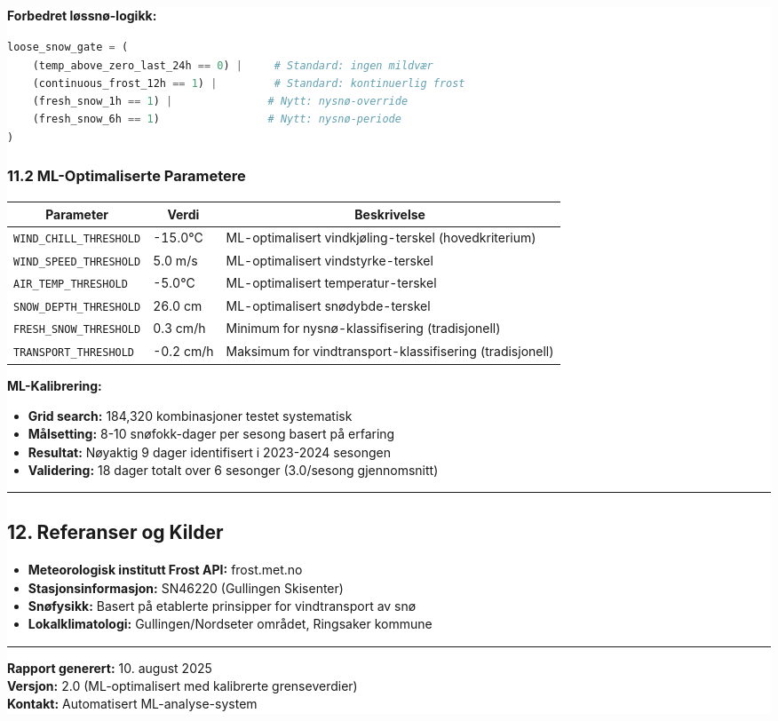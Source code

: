 **Forbedret løssnø-logikk:**
```python
loose_snow_gate = (
    (temp_above_zero_last_24h == 0) |     # Standard: ingen mildvær
    (continuous_frost_12h == 1) |         # Standard: kontinuerlig frost
    (fresh_snow_1h == 1) |               # Nytt: nysnø-override
    (fresh_snow_6h == 1)                 # Nytt: nysnø-periode
)
```

### 11.2 ML-Optimaliserte Parametere

| Parameter | Verdi | Beskrivelse |
|-----------|-------|-------------|
| `WIND_CHILL_THRESHOLD` | -15.0°C | ML-optimalisert vindkjøling-terskel (hovedkriterium) |
| `WIND_SPEED_THRESHOLD` | 5.0 m/s | ML-optimalisert vindstyrke-terskel |
| `AIR_TEMP_THRESHOLD` | -5.0°C | ML-optimalisert temperatur-terskel |
| `SNOW_DEPTH_THRESHOLD` | 26.0 cm | ML-optimalisert snødybde-terskel |
| `FRESH_SNOW_THRESHOLD` | 0.3 cm/h | Minimum for nysnø-klassifisering (tradisjonell) |
| `TRANSPORT_THRESHOLD` | -0.2 cm/h | Maksimum for vindtransport-klassifisering (tradisjonell) |

**ML-Kalibrering:**
- **Grid search:** 184,320 kombinasjoner testet systematisk
- **Målsetting:** 8-10 snøfokk-dager per sesong basert på erfaring
- **Resultat:** Nøyaktig 9 dager identifisert i 2023-2024 sesongen
- **Validering:** 18 dager totalt over 6 sesonger (3.0/sesong gjennomsnitt)

---

## 12. Referanser og Kilder

- **Meteorologisk institutt Frost API:** frost.met.no
- **Stasjonsinformasjon:** SN46220 (Gullingen Skisenter)
- **Snøfysikk:** Basert på etablerte prinsipper for vindtransport av snø
- **Lokalklimatologi:** Gullingen/Nordseter området, Ringsaker kommune

---

**Rapport generert:** 10. august 2025  
**Versjon:** 2.0 (ML-optimalisert med kalibrerte grenseverdier)  
**Kontakt:** Automatisert ML-analyse-system
